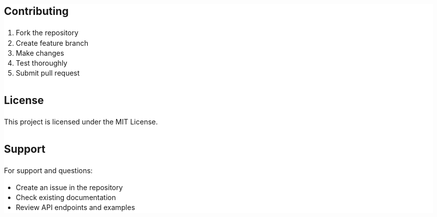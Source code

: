 ## Contributing

1. Fork the repository
2. Create feature branch
3. Make changes
4. Test thoroughly
5. Submit pull request

## License

This project is licensed under the MIT License.

## Support

For support and questions:
- Create an issue in the repository
- Check existing documentation
- Review API endpoints and examples